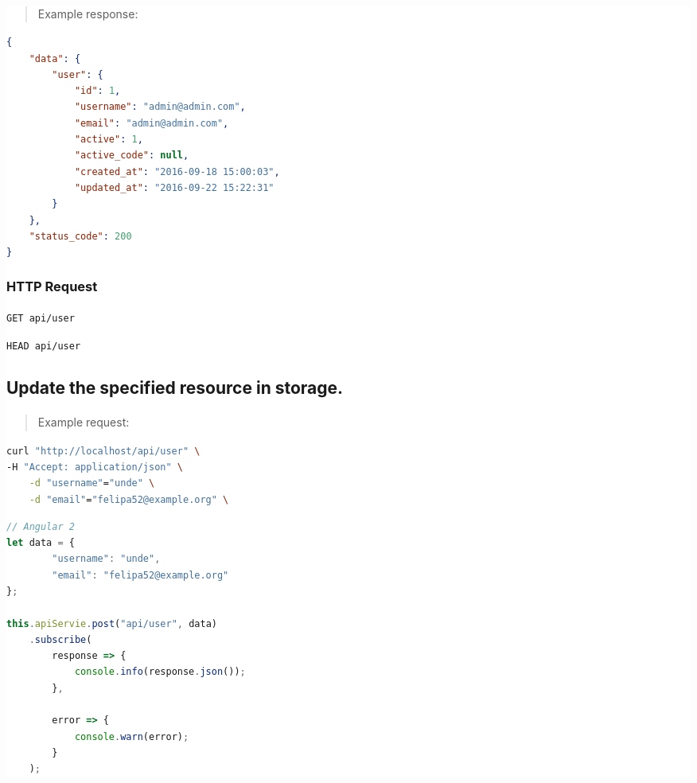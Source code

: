 ```javascript
```

> Example response:

```json
{
    "data": {
        "user": {
            "id": 1,
            "username": "admin@admin.com",
            "email": "admin@admin.com",
            "active": 1,
            "active_code": null,
            "created_at": "2016-09-18 15:00:03",
            "updated_at": "2016-09-22 15:22:31"
        }
    },
    "status_code": 200
}
```


### HTTP Request
`GET api/user`

`HEAD api/user`




## Update the specified resource in storage.

> Example request:

```bash
curl "http://localhost/api/user" \
-H "Accept: application/json" \
    -d "username"="unde" \
    -d "email"="felipa52@example.org" \

```

```javascript
// Angular 2
let data = {
        "username": "unde",
        "email": "felipa52@example.org"
};

this.apiServie.post("api/user", data)
    .subscribe(
        response => {
            console.info(response.json());
        },

        error => {
            console.warn(error);
        }
    );

```
